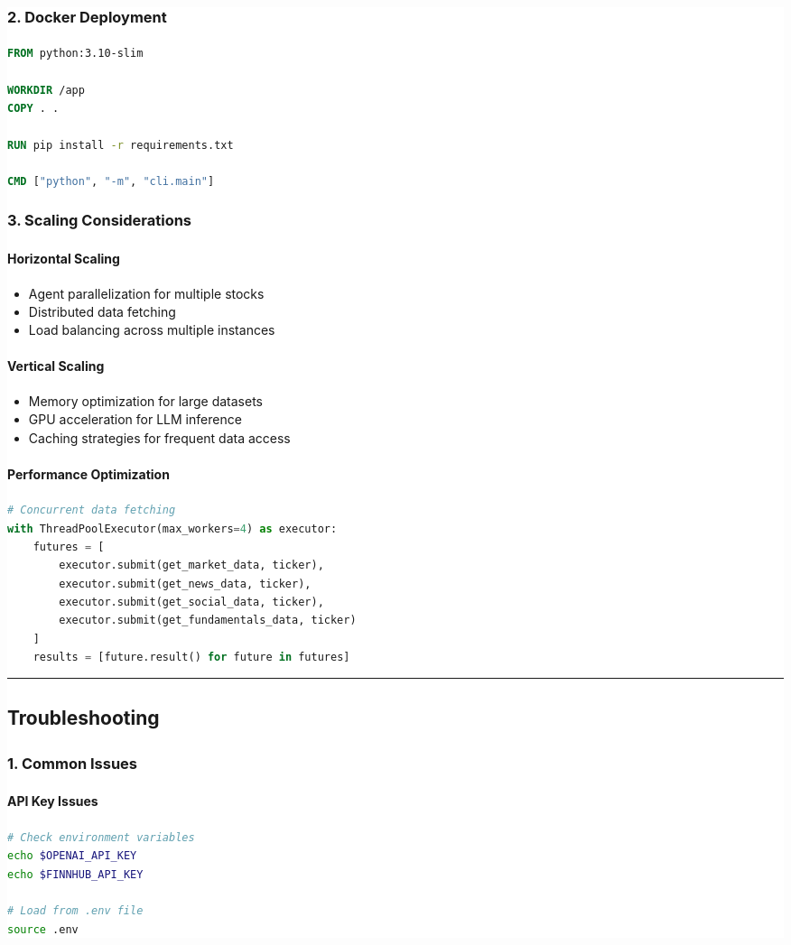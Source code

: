 ### 2. Docker Deployment
```dockerfile
FROM python:3.10-slim

WORKDIR /app
COPY . .

RUN pip install -r requirements.txt

CMD ["python", "-m", "cli.main"]
```

### 3. Scaling Considerations

#### Horizontal Scaling
- Agent parallelization for multiple stocks
- Distributed data fetching
- Load balancing across multiple instances

#### Vertical Scaling
- Memory optimization for large datasets
- GPU acceleration for LLM inference
- Caching strategies for frequent data access

#### Performance Optimization
```python
# Concurrent data fetching
with ThreadPoolExecutor(max_workers=4) as executor:
    futures = [
        executor.submit(get_market_data, ticker),
        executor.submit(get_news_data, ticker),
        executor.submit(get_social_data, ticker),
        executor.submit(get_fundamentals_data, ticker)
    ]
    results = [future.result() for future in futures]
```

---

## Troubleshooting

### 1. Common Issues

#### API Key Issues
```bash
# Check environment variables
echo $OPENAI_API_KEY
echo $FINNHUB_API_KEY

# Load from .env file
source .env
```
